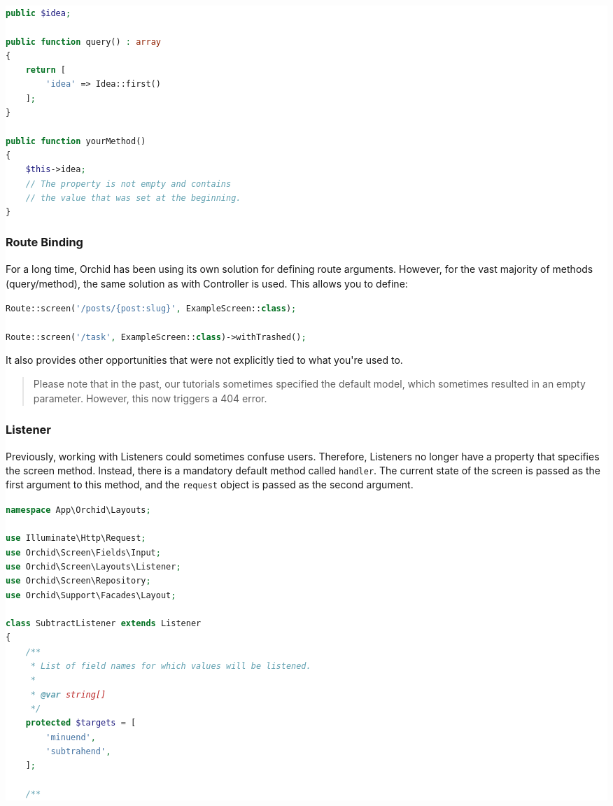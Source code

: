 ```php
public $idea;

public function query() : array
{
    return [
        'idea' => Idea::first()
    ];
}

public function yourMethod()
{
    $this->idea; 
    // The property is not empty and contains
    // the value that was set at the beginning.
}
```

### Route Binding

For a long time, Orchid has been using its own solution for defining route arguments.
However, for the vast majority of methods (query/method), the same solution as with Controller is used.
This allows you to define:

```php
Route::screen('/posts/{post:slug}', ExampleScreen::class);

Route::screen('/task', ExampleScreen::class)->withTrashed();
```

It also provides other opportunities that were not explicitly tied to what you're used to.

> Please note that in the past, our tutorials sometimes specified the default model, which sometimes resulted in an empty parameter.
> However, this now triggers a 404 error.

### Listener

Previously, working with Listeners could sometimes confuse users. 
Therefore, Listeners no longer have a property that specifies the screen method.
Instead, there is a mandatory default method called `handler`.
The current state of the screen is passed as the first argument to this method, and the `request` object is passed as the second argument.

```php
namespace App\Orchid\Layouts;

use Illuminate\Http\Request;
use Orchid\Screen\Fields\Input;
use Orchid\Screen\Layouts\Listener;
use Orchid\Screen\Repository;
use Orchid\Support\Facades\Layout;

class SubtractListener extends Listener
{
    /**
     * List of field names for which values will be listened.
     *
     * @var string[]
     */
    protected $targets = [
        'minuend',
        'subtrahend',
    ];

    /**
```